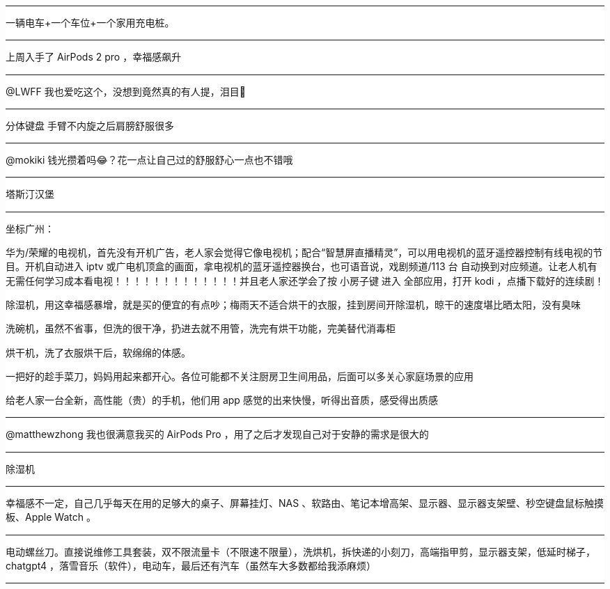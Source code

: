 ---------------------------------------------------

一辆电车+一个车位+一个家用充电桩。

---------------------------------------------------

上周入手了 AirPods 2 pro ，幸福感飙升

---------------------------------------------------

@LWFF 我也爱吃这个，没想到竟然真的有人提，泪目🥹

---------------------------------------------------

分体键盘
手臂不内旋之后肩膀舒服很多

---------------------------------------------------

@mokiki 钱光攒着吗😂？花一点让自己过的舒服舒心一点也不错哦

---------------------------------------------------

塔斯汀汉堡

---------------------------------------------------

坐标广州：

华为/荣耀的电视机，首先没有开机广告，老人家会觉得它像电视机；配合“智慧屏直播精灵”，可以用电视机的蓝牙遥控器控制有线电视的节目。开机自动进入 iptv 或广电机顶盒的画面，拿电视机的蓝牙遥控器换台，也可语音说，戏剧频道/113 台 自动换到对应频道。让老人机有无需任何学习成本看电视！！！！！！！！！！！！！并且老人家还学会了按 小房子键 进入 全部应用，打开 kodi ，点播下载好的连续剧！


除湿机，用这幸福感暴增，就是买的便宜的有点吵；梅雨天不适合烘干的衣服，挂到房间开除湿机，晾干的速度堪比晒太阳，没有臭味

洗碗机，虽然不省事，但洗的很干净，扔进去就不用管，洗完有烘干功能，完美替代消毒柜

烘干机，洗了衣服烘干后，软绵绵的体感。

一把好的趁手菜刀，妈妈用起来都开心。各位可能都不关注厨房卫生间用品，后面可以多关心家庭场景的应用

给老人家一台全新，高性能（贵）的手机，他们用 app 感觉的出来快慢，听得出音质，感受得出质感

---------------------------------------------------

@matthewzhong 我也很满意我买的 AirPods Pro ，用了之后才发现自己对于安静的需求是很大的

---------------------------------------------------

除湿机

---------------------------------------------------

幸福感不一定，自己几乎每天在用的足够大的桌子、屏幕挂灯、NAS 、软路由、笔记本增高架、显示器、显示器支架壁、秒空键盘鼠标触摸板、Apple Watch 。

---------------------------------------------------

电动螺丝刀。直接说维修工具套装，双不限流量卡（不限速不限量），洗烘机，拆快递的小刻刀，高端指甲剪，显示器支架，低延时梯子，chatgpt4 ，落雪音乐（软件），电动车，最后还有汽车（虽然车大多数都给我添麻烦）

---------------------------------------------------
